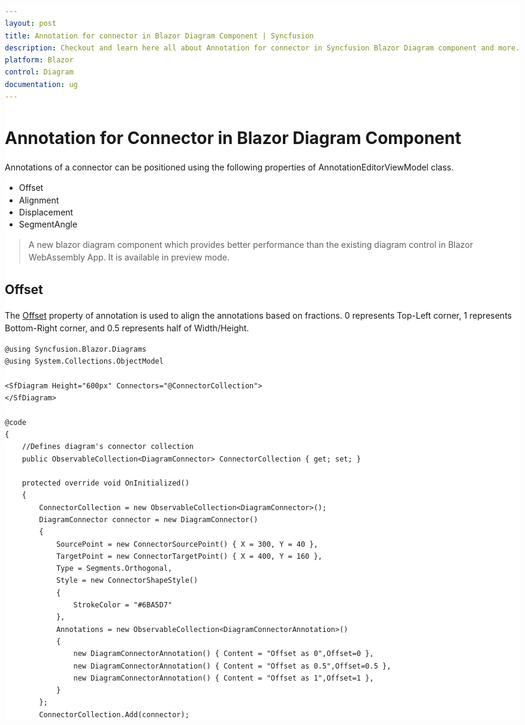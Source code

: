```yaml
---
layout: post
title: Annotation for connector in Blazor Diagram Component | Syncfusion
description: Checkout and learn here all about Annotation for connector in Syncfusion Blazor Diagram component and more.
platform: Blazor
control: Diagram
documentation: ug
---
```


# Annotation for Connector in Blazor Diagram Component

Annotations of a connector can be positioned using the following properties of AnnotationEditorViewModel class.

* Offset
* Alignment
* Displacement
* SegmentAngle

> A new blazor diagram component which provides better performance than the existing diagram control in Blazor WebAssembly App. It is available in preview mode.

## Offset

The [Offset](https://help.syncfusion.com/cr/blazor/Syncfusion.Blazor.Diagrams.DiagramConnectorAnnotation.html#Syncfusion_Blazor_Diagrams_DiagramConnectorAnnotation_Offset) property of annotation is used to align the annotations based on fractions. 0 represents Top-Left corner, 1 represents Bottom-Right corner, and 0.5 represents half of Width/Height.

```cshtml
@using Syncfusion.Blazor.Diagrams
@using System.Collections.ObjectModel

<SfDiagram Height="600px" Connectors="@ConnectorCollection">
</SfDiagram>

@code
{
    //Defines diagram's connector collection
    public ObservableCollection<DiagramConnector> ConnectorCollection { get; set; }

    protected override void OnInitialized()
    {
        ConnectorCollection = new ObservableCollection<DiagramConnector>();
        DiagramConnector connector = new DiagramConnector()
        {
            SourcePoint = new ConnectorSourcePoint() { X = 300, Y = 40 },
            TargetPoint = new ConnectorTargetPoint() { X = 400, Y = 160 },
            Type = Segments.Orthogonal,
            Style = new ConnectorShapeStyle()
            {
                StrokeColor = "#6BA5D7"
            },
            Annotations = new ObservableCollection<DiagramConnectorAnnotation>()
            {
                new DiagramConnectorAnnotation() { Content = "Offset as 0",Offset=0 },
                new DiagramConnectorAnnotation() { Content = "Offset as 0.5",Offset=0.5 },
                new DiagramConnectorAnnotation() { Content = "Offset as 1",Offset=1 },
            }
        };
        ConnectorCollection.Add(connector);
```